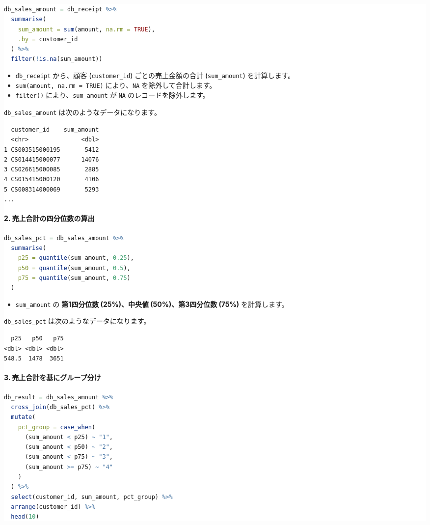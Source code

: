 ```r {name="R"}
db_sales_amount = db_receipt %>% 
  summarise(
    sum_amount = sum(amount, na.rm = TRUE), 
    .by = customer_id
  ) %>% 
  filter(!is.na(sum_amount))
```

- `db_receipt` から、顧客 (`customer_id`) ごとの売上金額の合計 (`sum_amount`) を計算します。
- `sum(amount, na.rm = TRUE)` により、`NA` を除外して合計します。
- `filter()` により、`sum_amount` が `NA` のレコードを除外します。

`db_sales_amount` は次のようなデータになります。

```text
  customer_id    sum_amount
  <chr>               <dbl>
1 CS003515000195       5412
2 CS014415000077      14076
3 CS026615000085       2885
4 CS015415000120       4106
5 CS008314000069       5293
...
```

#### 2. 売上合計の四分位数の算出

```r {name="R"}
db_sales_pct = db_sales_amount %>%
  summarise(
    p25 = quantile(sum_amount, 0.25), 
    p50 = quantile(sum_amount, 0.5), 
    p75 = quantile(sum_amount, 0.75)
  )
```

- `sum_amount` の **第1四分位数 (25%)、中央値 (50%)、第3四分位数 (75%)** を計算します。

`db_sales_pct` は次のようなデータになります。

```text
  p25   p50   p75
<dbl> <dbl> <dbl>
548.5  1478  3651
```

#### 3. 売上合計を基にグループ分け

```r {name="R"}
db_result = db_sales_amount %>% 
  cross_join(db_sales_pct) %>% 
  mutate(
    pct_group = case_when(
      (sum_amount < p25) ~ "1", 
      (sum_amount < p50) ~ "2", 
      (sum_amount < p75) ~ "3", 
      (sum_amount >= p75) ~ "4"
    )
  ) %>% 
  select(customer_id, sum_amount, pct_group) %>% 
  arrange(customer_id) %>% 
  head(10)
```
